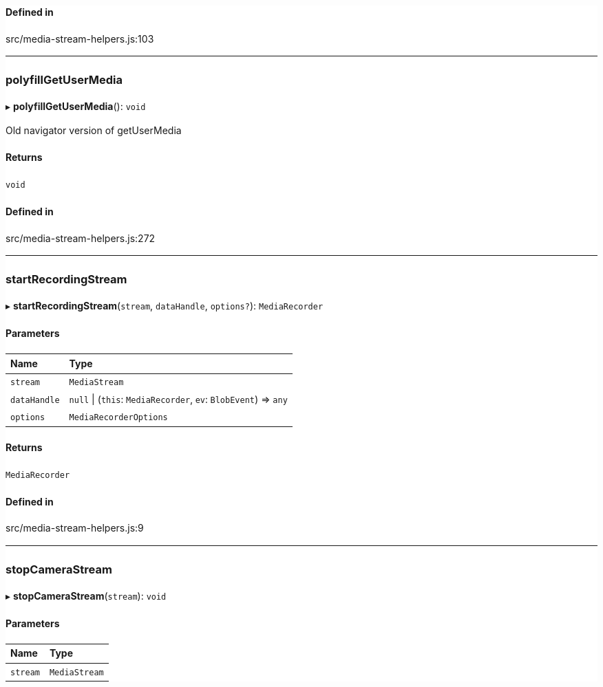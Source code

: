 #### Defined in

src/media-stream-helpers.js:103

___

### polyfillGetUserMedia

▸ **polyfillGetUserMedia**(): `void`

Old navigator version of getUserMedia

#### Returns

`void`

#### Defined in

src/media-stream-helpers.js:272

___

### startRecordingStream

▸ **startRecordingStream**(`stream`, `dataHandle`, `options?`): `MediaRecorder`

#### Parameters

| Name | Type |
| :------ | :------ |
| `stream` | `MediaStream` |
| `dataHandle` | ``null`` \| (`this`: `MediaRecorder`, `ev`: `BlobEvent`) => `any` |
| `options` | `MediaRecorderOptions` |

#### Returns

`MediaRecorder`

#### Defined in

src/media-stream-helpers.js:9

___

### stopCameraStream

▸ **stopCameraStream**(`stream`): `void`

#### Parameters

| Name | Type |
| :------ | :------ |
| `stream` | `MediaStream` |
